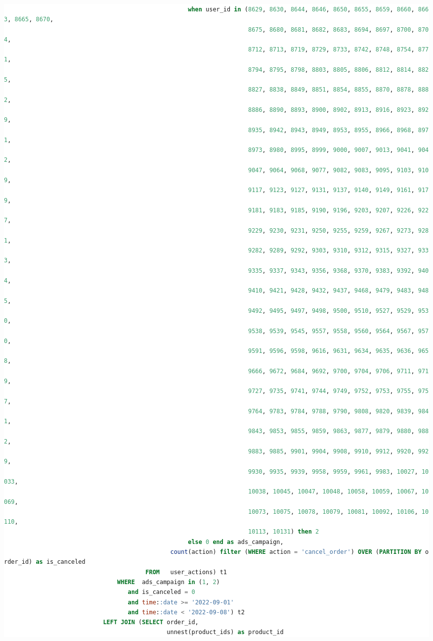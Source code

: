 ```sql
                                                    when user_id in (8629, 8630, 8644, 8646, 8650, 8655, 8659, 8660, 8663, 8665, 8670,
                                                                     8675, 8680, 8681, 8682, 8683, 8694, 8697, 8700, 8704,
                                                                     8712, 8713, 8719, 8729, 8733, 8742, 8748, 8754, 8771,
                                                                     8794, 8795, 8798, 8803, 8805, 8806, 8812, 8814, 8825,
                                                                     8827, 8838, 8849, 8851, 8854, 8855, 8870, 8878, 8882,
                                                                     8886, 8890, 8893, 8900, 8902, 8913, 8916, 8923, 8929,
                                                                     8935, 8942, 8943, 8949, 8953, 8955, 8966, 8968, 8971,
                                                                     8973, 8980, 8995, 8999, 9000, 9007, 9013, 9041, 9042,
                                                                     9047, 9064, 9068, 9077, 9082, 9083, 9095, 9103, 9109,
                                                                     9117, 9123, 9127, 9131, 9137, 9140, 9149, 9161, 9179,
                                                                     9181, 9183, 9185, 9190, 9196, 9203, 9207, 9226, 9227,
                                                                     9229, 9230, 9231, 9250, 9255, 9259, 9267, 9273, 9281,
                                                                     9282, 9289, 9292, 9303, 9310, 9312, 9315, 9327, 9333,
                                                                     9335, 9337, 9343, 9356, 9368, 9370, 9383, 9392, 9404,
                                                                     9410, 9421, 9428, 9432, 9437, 9468, 9479, 9483, 9485,
                                                                     9492, 9495, 9497, 9498, 9500, 9510, 9527, 9529, 9530,
                                                                     9538, 9539, 9545, 9557, 9558, 9560, 9564, 9567, 9570,
                                                                     9591, 9596, 9598, 9616, 9631, 9634, 9635, 9636, 9658,
                                                                     9666, 9672, 9684, 9692, 9700, 9704, 9706, 9711, 9719,
                                                                     9727, 9735, 9741, 9744, 9749, 9752, 9753, 9755, 9757,
                                                                     9764, 9783, 9784, 9788, 9790, 9808, 9820, 9839, 9841,
                                                                     9843, 9853, 9855, 9859, 9863, 9877, 9879, 9880, 9882,
                                                                     9883, 9885, 9901, 9904, 9908, 9910, 9912, 9920, 9929,
                                                                     9930, 9935, 9939, 9958, 9959, 9961, 9983, 10027, 10033,
                                                                     10038, 10045, 10047, 10048, 10058, 10059, 10067, 10069,
                                                                     10073, 10075, 10078, 10079, 10081, 10092, 10106, 10110,
                                                                     10113, 10131) then 2
                                                    else 0 end as ads_campaign,
                                               count(action) filter (WHERE action = 'cancel_order') OVER (PARTITION BY order_id) as is_canceled
                                        FROM   user_actions) t1
                                WHERE  ads_campaign in (1, 2)
                                   and is_canceled = 0
                                   and time::date >= '2022-09-01'
                                   and time::date < '2022-09-08') t2
                            LEFT JOIN (SELECT order_id,
                                              unnest(product_ids) as product_id
```